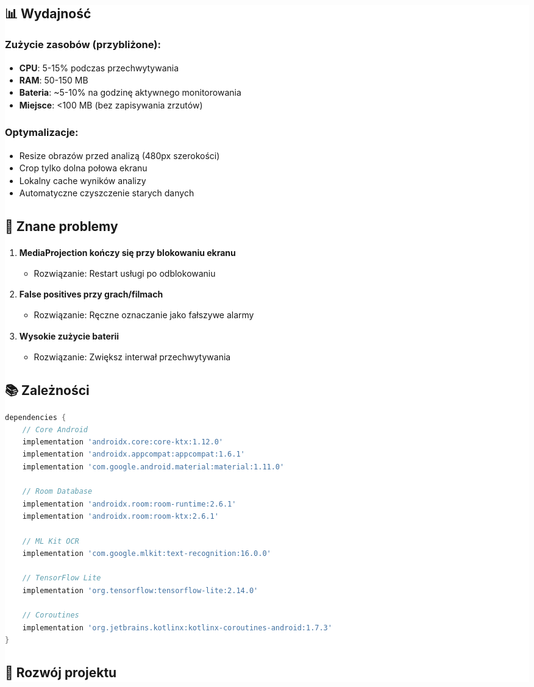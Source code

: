 ## 📊 Wydajność

### Zużycie zasobów (przybliżone):
- **CPU**: 5-15% podczas przechwytywania
- **RAM**: 50-150 MB
- **Bateria**: ~5-10% na godzinę aktywnego monitorowania
- **Miejsce**: <100 MB (bez zapisywania zrzutów)

### Optymalizacje:
- Resize obrazów przed analizą (480px szerokości)
- Crop tylko dolna połowa ekranu
- Lokalny cache wyników analizy
- Automatyczne czyszczenie starych danych

## 🐛 Znane problemy

1. **MediaProjection kończy się przy blokowaniu ekranu**
   - Rozwiązanie: Restart usługi po odblokowaniu

2. **False positives przy grach/filmach**
   - Rozwiązanie: Ręczne oznaczanie jako fałszywe alarmy

3. **Wysokie zużycie baterii**
   - Rozwiązanie: Zwiększ interwał przechwytywania

## 📚 Zależności

```gradle
dependencies {
    // Core Android
    implementation 'androidx.core:core-ktx:1.12.0'
    implementation 'androidx.appcompat:appcompat:1.6.1'
    implementation 'com.google.android.material:material:1.11.0'
    
    // Room Database
    implementation 'androidx.room:room-runtime:2.6.1'
    implementation 'androidx.room:room-ktx:2.6.1'
    
    // ML Kit OCR
    implementation 'com.google.mlkit:text-recognition:16.0.0'
    
    // TensorFlow Lite
    implementation 'org.tensorflow:tensorflow-lite:2.14.0'
    
    // Coroutines
    implementation 'org.jetbrains.kotlinx:kotlinx-coroutines-android:1.7.3'
}
```

## 🔄 Rozwój projektu
